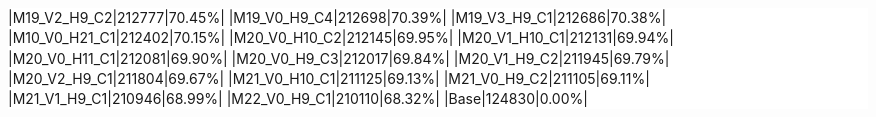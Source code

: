 |M19_V2_H9_C2|212777|70.45%|
|M19_V0_H9_C4|212698|70.39%|
|M19_V3_H9_C1|212686|70.38%|
|M10_V0_H21_C1|212402|70.15%|
|M20_V0_H10_C2|212145|69.95%|
|M20_V1_H10_C1|212131|69.94%|
|M20_V0_H11_C1|212081|69.90%|
|M20_V0_H9_C3|212017|69.84%|
|M20_V1_H9_C2|211945|69.79%|
|M20_V2_H9_C1|211804|69.67%|
|M21_V0_H10_C1|211125|69.13%|
|M21_V0_H9_C2|211105|69.11%|
|M21_V1_H9_C1|210946|68.99%|
|M22_V0_H9_C1|210110|68.32%|
|Base|124830|0.00%|
